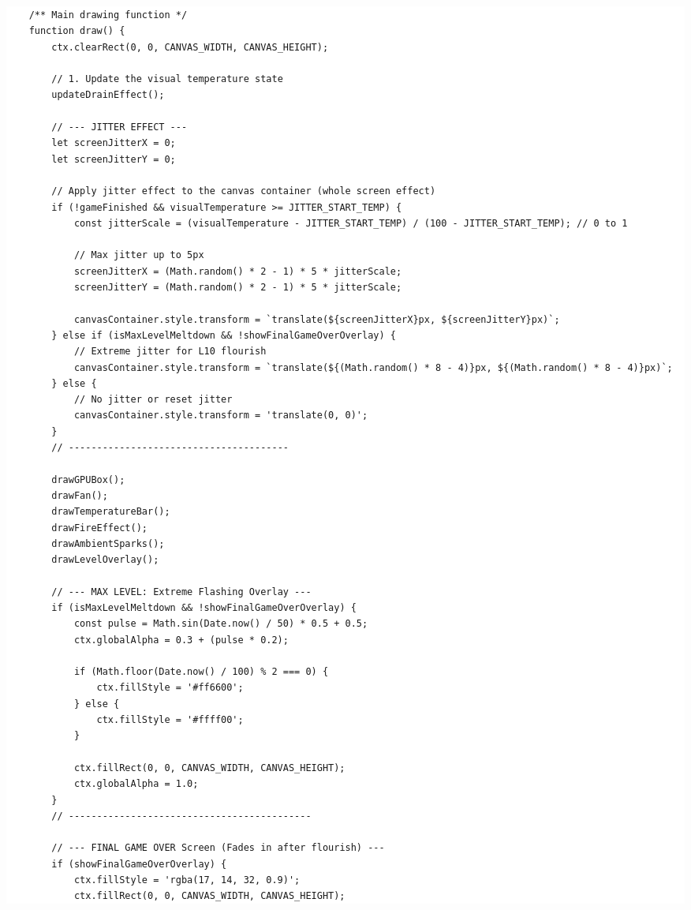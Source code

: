         /** Main drawing function */
        function draw() {
            ctx.clearRect(0, 0, CANVAS_WIDTH, CANVAS_HEIGHT);
            
            // 1. Update the visual temperature state
            updateDrainEffect();

            // --- JITTER EFFECT ---
            let screenJitterX = 0;
            let screenJitterY = 0;
            
            // Apply jitter effect to the canvas container (whole screen effect)
            if (!gameFinished && visualTemperature >= JITTER_START_TEMP) {
                const jitterScale = (visualTemperature - JITTER_START_TEMP) / (100 - JITTER_START_TEMP); // 0 to 1
                
                // Max jitter up to 5px
                screenJitterX = (Math.random() * 2 - 1) * 5 * jitterScale; 
                screenJitterY = (Math.random() * 2 - 1) * 5 * jitterScale;

                canvasContainer.style.transform = `translate(${screenJitterX}px, ${screenJitterY}px)`;
            } else if (isMaxLevelMeltdown && !showFinalGameOverOverlay) {
                // Extreme jitter for L10 flourish
                canvasContainer.style.transform = `translate(${(Math.random() * 8 - 4)}px, ${(Math.random() * 8 - 4)}px)`;
            } else {
                // No jitter or reset jitter
                canvasContainer.style.transform = 'translate(0, 0)';
            }
            // ---------------------------------------
            
            drawGPUBox();
            drawFan(); 
            drawTemperatureBar();
            drawFireEffect(); 
            drawAmbientSparks(); 
            drawLevelOverlay(); 

            // --- MAX LEVEL: Extreme Flashing Overlay ---
            if (isMaxLevelMeltdown && !showFinalGameOverOverlay) {
                const pulse = Math.sin(Date.now() / 50) * 0.5 + 0.5; 
                ctx.globalAlpha = 0.3 + (pulse * 0.2); 
                
                if (Math.floor(Date.now() / 100) % 2 === 0) {
                    ctx.fillStyle = '#ff6600'; 
                } else {
                    ctx.fillStyle = '#ffff00'; 
                }
                
                ctx.fillRect(0, 0, CANVAS_WIDTH, CANVAS_HEIGHT);
                ctx.globalAlpha = 1.0;
            }
            // -------------------------------------------
            
            // --- FINAL GAME OVER Screen (Fades in after flourish) ---
            if (showFinalGameOverOverlay) {
                ctx.fillStyle = 'rgba(17, 14, 32, 0.9)'; 
                ctx.fillRect(0, 0, CANVAS_WIDTH, CANVAS_HEIGHT);
                